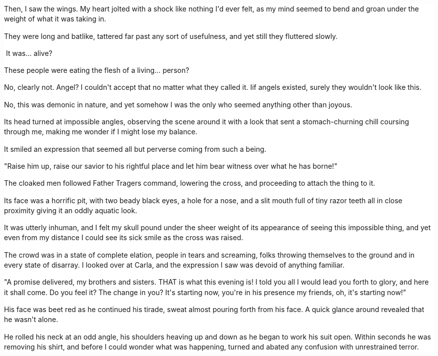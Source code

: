 
Then, I saw the wings. My heart jolted with a shock like nothing I'd ever felt, as my mind seemed to bend and groan under the weight of what it was taking in. 


They were long and batlike, tattered far past any sort of usefulness, and yet still they fluttered slowly.


 It was… alive? 


These people were eating the flesh of a living… person? 


No, clearly not. Angel? I couldn't accept that no matter what they called it. Iif angels existed, surely they wouldn't look like this. 


No, this was demonic in nature, and yet somehow I was the only who seemed anything other than joyous. 


Its head turned at impossible angles, observing the scene around it with a look that sent a stomach-churning chill coursing through me, making me wonder if I might lose my balance.


It smiled an expression that seemed all but perverse coming from such a being.


"Raise him up, raise our savior to his rightful place and let him bear witness over what he has borne!" 


The cloaked men followed Father Tragers command, lowering the cross, and proceeding to attach the thing to it.


Its face was a horrific pit, with two beady black eyes, a hole for a nose, and a slit mouth full of tiny razor teeth all in close proximity giving it an oddly aquatic look. 


It was utterly inhuman, and I felt my skull pound under the sheer weight of its appearance of seeing this impossible thing, and yet even from my distance I could see its sick smile as the cross was raised. 


The crowd was in a state of complete elation, people in tears and screaming, folks throwing themselves to the ground and in every state of disarray. I looked over at Carla, and the expression I saw was devoid of anything familiar. 


"A promise delivered, my brothers and sisters. THAT is what this evening is! I told you all I would lead you forth to glory, and here it shall come. Do you feel it? The change in you? It's starting now, you're in his presence my friends, oh, it's starting now!"


His face was beet red as he continued his tirade, sweat almost pouring forth from his face. A quick glance around revealed that he wasn't alone. 


He rolled his neck at an odd angle, his shoulders heaving up and down as he began to work his suit open. Within seconds he was removing his shirt, and before I could wonder what was happening, turned and abated any confusion with unrestrained terror. 
